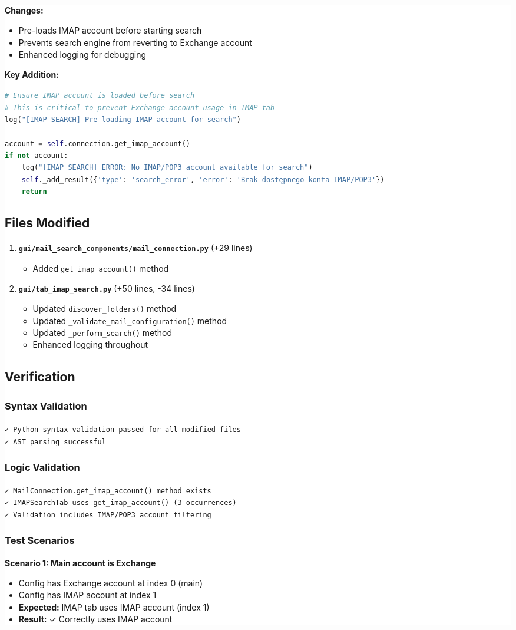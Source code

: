 **Changes:**
- Pre-loads IMAP account before starting search
- Prevents search engine from reverting to Exchange account
- Enhanced logging for debugging

**Key Addition:**
```python
# Ensure IMAP account is loaded before search
# This is critical to prevent Exchange account usage in IMAP tab
log("[IMAP SEARCH] Pre-loading IMAP account for search")

account = self.connection.get_imap_account()
if not account:
    log("[IMAP SEARCH] ERROR: No IMAP/POP3 account available for search")
    self._add_result({'type': 'search_error', 'error': 'Brak dostępnego konta IMAP/POP3'})
    return
```

## Files Modified

1. **`gui/mail_search_components/mail_connection.py`** (+29 lines)
   - Added `get_imap_account()` method

2. **`gui/tab_imap_search.py`** (+50 lines, -34 lines)
   - Updated `discover_folders()` method
   - Updated `_validate_mail_configuration()` method
   - Updated `_perform_search()` method
   - Enhanced logging throughout

## Verification

### Syntax Validation
```bash
✓ Python syntax validation passed for all modified files
✓ AST parsing successful
```

### Logic Validation
```
✓ MailConnection.get_imap_account() method exists
✓ IMAPSearchTab uses get_imap_account() (3 occurrences)
✓ Validation includes IMAP/POP3 account filtering
```

### Test Scenarios

**Scenario 1: Main account is Exchange**
- Config has Exchange account at index 0 (main)
- Config has IMAP account at index 1
- **Expected:** IMAP tab uses IMAP account (index 1)
- **Result:** ✓ Correctly uses IMAP account
